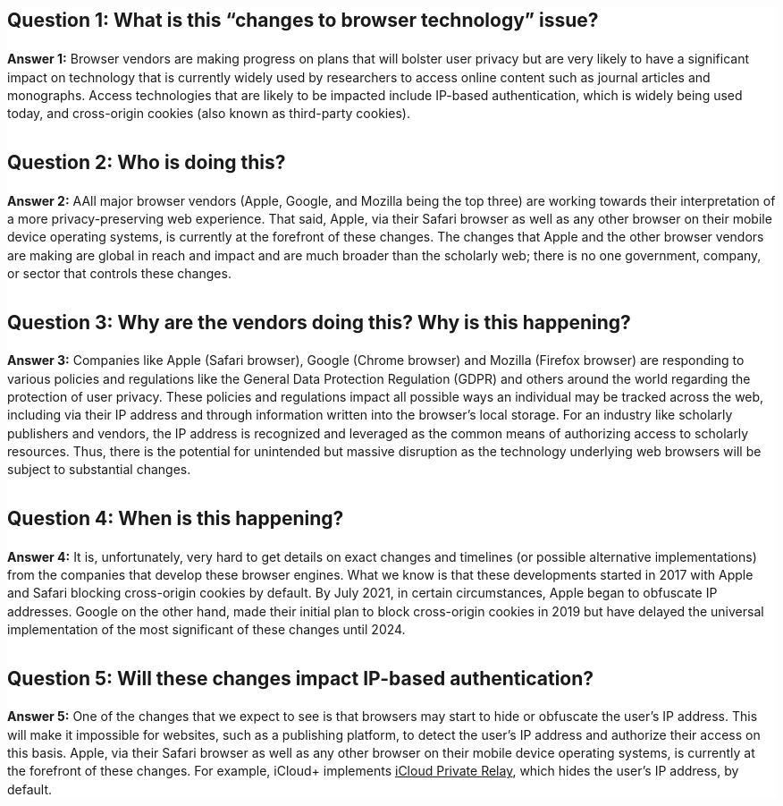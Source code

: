 

## Question 1: What is this “changes to browser technology” issue?

**Answer 1:** Browser vendors are making progress on plans that will bolster user privacy but are very likely to have a significant impact on technology that is currently widely used by researchers to access online content such as journal articles and monographs. Access technologies that are likely to be impacted include IP-based authentication, which is widely being used today, and cross-origin cookies (also known as third-party cookies).

## Question 2: Who is doing this?

**Answer 2:** AAll major browser vendors (Apple, Google, and Mozilla being the top three) are working towards their interpretation of a more privacy-preserving web experience. That said, Apple, via their Safari browser as well as any other browser on their mobile device operating systems, is currently at the forefront of these changes. The changes that Apple and the other browser vendors are making are global in reach and impact and are much broader than the scholarly web; there is no one government, company, or sector that controls these changes.


## Question 3: Why are the vendors doing this? Why is this happening?

**Answer 3:** Companies like Apple (Safari browser), Google (Chrome browser) and Mozilla (Firefox browser) are responding to various policies and regulations like the General Data Protection Regulation (GDPR) and others around the world regarding the protection of user privacy. These policies and regulations impact all possible ways an individual may be tracked across the web, including via their IP address and through information written into the browser’s local storage. For an industry like scholarly publishers and vendors, the IP address is recognized and leveraged as the common means of authorizing access to scholarly resources. Thus, there is the potential for unintended but massive disruption as the technology underlying web browsers will be subject to substantial changes.

## Question 4: When is this happening?

**Answer 4:** It is, unfortunately, very hard to get details on exact changes and timelines (or possible alternative implementations) from the companies that develop these browser engines. What we know is that these developments started in 2017 with Apple and Safari blocking cross-origin cookies by default. By July 2021, in certain circumstances, Apple began to obfuscate IP addresses. Google on the other hand, made their initial plan to block cross-origin cookies in 2019 but have delayed the universal implementation of the most significant of these changes until 2024.



## Question 5: Will these changes impact IP-based authentication?

**Answer 5:** One of the changes that we expect to see is that browsers may start to hide or obfuscate the user’s IP address. This will make it impossible for websites, such as a publishing platform, to detect the user’s IP address and authorize their access on this basis.
Apple, via their Safari browser as well as any other browser on their mobile device operating systems, is currently at the forefront of these changes. For example, iCloud+ implements [iCloud Private Relay](https://www.apple.com/newsroom/2021/06/apple-advances-its-privacy-leadership-with-ios-15-ipados-15-macos-monterey-and-watchos-8/), which hides the user’s IP address, by default.
